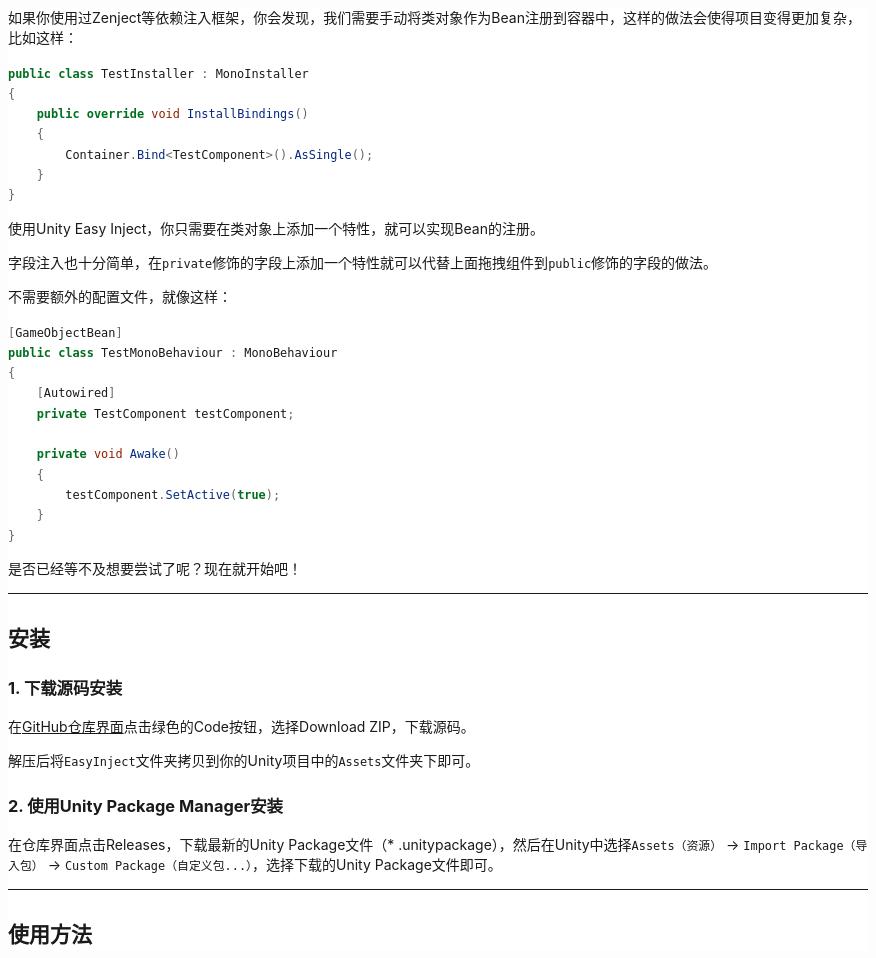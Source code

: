 如果你使用过Zenject等依赖注入框架，你会发现，我们需要手动将类对象作为Bean注册到容器中，这样的做法会使得项目变得更加复杂，比如这样：

```csharp
public class TestInstaller : MonoInstaller
{
    public override void InstallBindings()
    {
        Container.Bind<TestComponent>().AsSingle();
    }
}
```

使用Unity Easy Inject，你只需要在类对象上添加一个特性，就可以实现Bean的注册。

字段注入也十分简单，在`private`修饰的字段上添加一个特性就可以代替上面拖拽组件到`public`修饰的字段的做法。

不需要额外的配置文件，就像这样：

```csharp
[GameObjectBean]
public class TestMonoBehaviour : MonoBehaviour
{
    [Autowired]
    private TestComponent testComponent;

    private void Awake()
    {
        testComponent.SetActive(true);
    }
}
```

是否已经等不及想要尝试了呢？现在就开始吧！

---

## 安装

### 1. 下载源码安装

在[GitHub仓库界面](https://github.com/shipiyouniao/UnityEasyInject/tree/main)点击绿色的Code按钮，选择Download ZIP，下载源码。

解压后将`EasyInject`文件夹拷贝到你的Unity项目中的`Assets`文件夹下即可。

### 2. 使用Unity Package Manager安装

在仓库界面点击Releases，下载最新的Unity Package文件（*
.unitypackage），然后在Unity中选择`Assets（资源）` -> `Import Package（导入包）` -> `Custom Package（自定义包...）`，选择下载的Unity
Package文件即可。

---

## 使用方法
